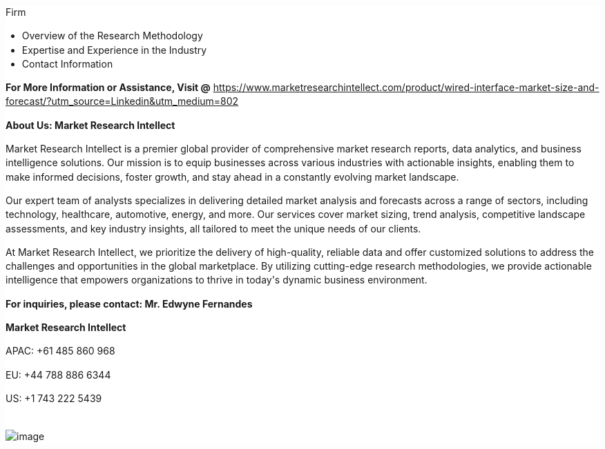 Firm</strong></p><ul><li>Overview of the Research Methodology</li><li>Expertise and Experience in the Industry</li><li>Contact Information</li></ul></div><div class="article-main__content" data-test-id="publishing-text-block"><p><span class="font-[700]"><strong>For More Information or Assistance, Visit @</strong>&nbsp;<a href="https://www.marketresearchintellect.com/product/wired-interface-market-size-and-forecast/?utm_source=Linkedin&utm_medium=802">https://www.marketresearchintellect.com/product/wired-interface-market-size-and-forecast/?utm_source=Linkedin&utm_medium=802</a></span></p><p><strong>About Us: Market Research Intellect</strong></p><p>Market Research Intellect is a premier global provider of comprehensive market research reports, data analytics, and business intelligence solutions. Our mission is to equip businesses across various industries with actionable insights, enabling them to make informed decisions, foster growth, and stay ahead in a constantly evolving market landscape.</p><p>Our expert team of analysts specializes in delivering detailed market analysis and forecasts across a range of sectors, including technology, healthcare, automotive, energy, and more. Our services cover market sizing, trend analysis, competitive landscape assessments, and key industry insights, all tailored to meet the unique needs of our clients.</p><p>At Market Research Intellect, we prioritize the delivery of high-quality, reliable data and offer customized solutions to address the challenges and opportunities in the global marketplace. By utilizing cutting-edge research methodologies, we provide actionable intelligence that empowers organizations to thrive in today's dynamic business environment.</p><p><strong>For inquiries, please contact: Mr. Edwyne Fernandes</strong></p><p><strong>Market Research Intellect</strong></p><p>APAC: +61 485 860 968</p><p>EU: +44 788 886 6344</p><p>US: +1 743 222 5439</p></div><div class="article-main__content" data-test-id="publishing-text-block">&nbsp;</div>
![image](https://github.com/user-attachments/assets/a383b213-a15f-4413-8f27-3b3bce9d6ac7)
